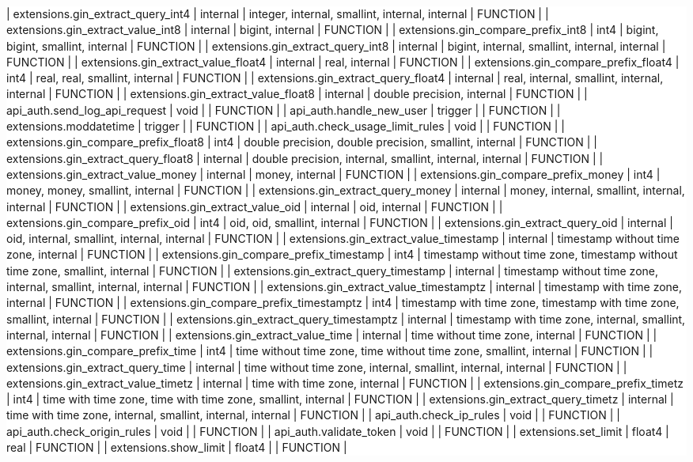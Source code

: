 | extensions.gin_extract_query_int4 | internal | integer, internal, smallint, internal, internal | FUNCTION |
| extensions.gin_extract_value_int8 | internal | bigint, internal | FUNCTION |
| extensions.gin_compare_prefix_int8 | int4 | bigint, bigint, smallint, internal | FUNCTION |
| extensions.gin_extract_query_int8 | internal | bigint, internal, smallint, internal, internal | FUNCTION |
| extensions.gin_extract_value_float4 | internal | real, internal | FUNCTION |
| extensions.gin_compare_prefix_float4 | int4 | real, real, smallint, internal | FUNCTION |
| extensions.gin_extract_query_float4 | internal | real, internal, smallint, internal, internal | FUNCTION |
| extensions.gin_extract_value_float8 | internal | double precision, internal | FUNCTION |
| api_auth.send_log_api_request | void |  | FUNCTION |
| api_auth.handle_new_user | trigger |  | FUNCTION |
| extensions.moddatetime | trigger |  | FUNCTION |
| api_auth.check_usage_limit_rules | void |  | FUNCTION |
| extensions.gin_compare_prefix_float8 | int4 | double precision, double precision, smallint, internal | FUNCTION |
| extensions.gin_extract_query_float8 | internal | double precision, internal, smallint, internal, internal | FUNCTION |
| extensions.gin_extract_value_money | internal | money, internal | FUNCTION |
| extensions.gin_compare_prefix_money | int4 | money, money, smallint, internal | FUNCTION |
| extensions.gin_extract_query_money | internal | money, internal, smallint, internal, internal | FUNCTION |
| extensions.gin_extract_value_oid | internal | oid, internal | FUNCTION |
| extensions.gin_compare_prefix_oid | int4 | oid, oid, smallint, internal | FUNCTION |
| extensions.gin_extract_query_oid | internal | oid, internal, smallint, internal, internal | FUNCTION |
| extensions.gin_extract_value_timestamp | internal | timestamp without time zone, internal | FUNCTION |
| extensions.gin_compare_prefix_timestamp | int4 | timestamp without time zone, timestamp without time zone, smallint, internal | FUNCTION |
| extensions.gin_extract_query_timestamp | internal | timestamp without time zone, internal, smallint, internal, internal | FUNCTION |
| extensions.gin_extract_value_timestamptz | internal | timestamp with time zone, internal | FUNCTION |
| extensions.gin_compare_prefix_timestamptz | int4 | timestamp with time zone, timestamp with time zone, smallint, internal | FUNCTION |
| extensions.gin_extract_query_timestamptz | internal | timestamp with time zone, internal, smallint, internal, internal | FUNCTION |
| extensions.gin_extract_value_time | internal | time without time zone, internal | FUNCTION |
| extensions.gin_compare_prefix_time | int4 | time without time zone, time without time zone, smallint, internal | FUNCTION |
| extensions.gin_extract_query_time | internal | time without time zone, internal, smallint, internal, internal | FUNCTION |
| extensions.gin_extract_value_timetz | internal | time with time zone, internal | FUNCTION |
| extensions.gin_compare_prefix_timetz | int4 | time with time zone, time with time zone, smallint, internal | FUNCTION |
| extensions.gin_extract_query_timetz | internal | time with time zone, internal, smallint, internal, internal | FUNCTION |
| api_auth.check_ip_rules | void |  | FUNCTION |
| api_auth.check_origin_rules | void |  | FUNCTION |
| api_auth.validate_token | void |  | FUNCTION |
| extensions.set_limit | float4 | real | FUNCTION |
| extensions.show_limit | float4 |  | FUNCTION |